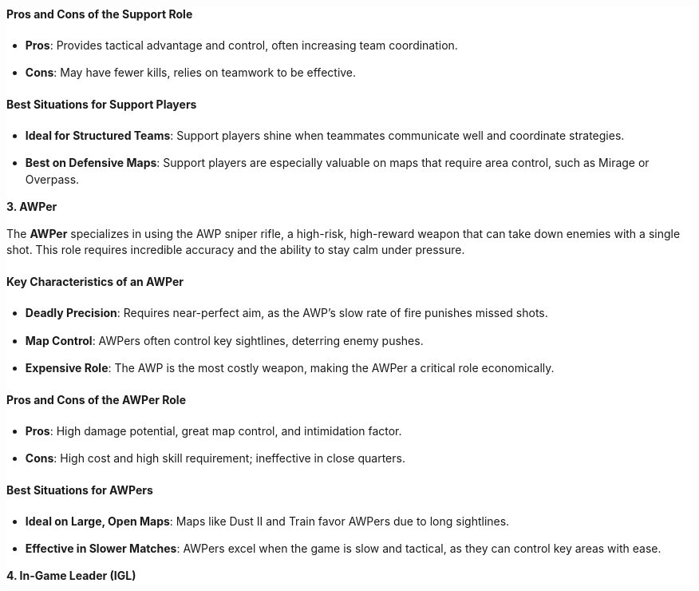 

#### **Pros and Cons of the Support Role**


* **Pros**: Provides tactical advantage and control, often increasing team coordination.

* **Cons**: May have fewer kills, relies on teamwork to be effective.



#### **Best Situations for Support Players**


* **Ideal for Structured Teams**: Support players shine when teammates communicate well and coordinate strategies.

* **Best on Defensive Maps**: Support players are especially valuable on maps that require area control, such as Mirage or Overpass.




**3. AWPer**



The **AWPer** specializes in using the AWP sniper rifle, a high-risk, high-reward weapon that can take down enemies with a single shot. This role requires incredible accuracy and the ability to stay calm under pressure.


#### **Key Characteristics of an AWPer**


* **Deadly Precision**: Requires near-perfect aim, as the AWP’s slow rate of fire punishes missed shots.

* **Map Control**: AWPers often control key sightlines, deterring enemy pushes.

* **Expensive Role**: The AWP is the most costly weapon, making the AWPer a critical role economically.



#### **Pros and Cons of the AWPer Role**


* **Pros**: High damage potential, great map control, and intimidation factor.

* **Cons**: High cost and high skill requirement; ineffective in close quarters.



#### **Best Situations for AWPers**


* **Ideal on Large, Open Maps**: Maps like Dust II and Train favor AWPers due to long sightlines.

* **Effective in Slower Matches**: AWPers excel when the game is slow and tactical, as they can control key areas with ease.




**4. In-Game Leader (IGL)**


